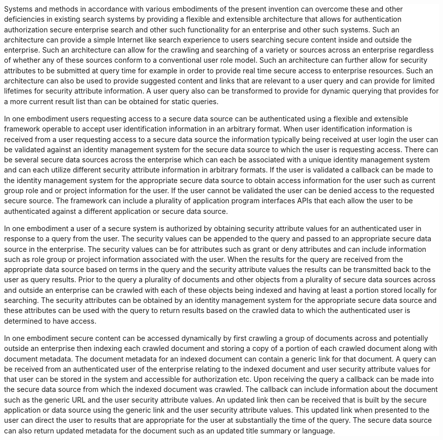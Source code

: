 Systems and methods in accordance with various embodiments of the present invention can overcome these and other deficiencies in existing search systems by providing a flexible and extensible architecture that allows for authentication authorization secure enterprise search and other such functionality for an enterprise and other such systems. Such an architecture can provide a simple Internet like search experience to users searching secure content inside and outside the enterprise. Such an architecture can allow for the crawling and searching of a variety or sources across an enterprise regardless of whether any of these sources conform to a conventional user role model. Such an architecture can further allow for security attributes to be submitted at query time for example in order to provide real time secure access to enterprise resources. Such an architecture can also be used to provide suggested content and links that are relevant to a user query and can provide for limited lifetimes for security attribute information. A user query also can be transformed to provide for dynamic querying that provides for a more current result list than can be obtained for static queries.

In one embodiment users requesting access to a secure data source can be authenticated using a flexible and extensible framework operable to accept user identification information in an arbitrary format. When user identification information is received from a user requesting access to a secure data source the information typically being received at user login the user can be validated against an identity management system for the secure data source to which the user is requesting access. There can be several secure data sources across the enterprise which can each be associated with a unique identity management system and can each utilize different security attribute information in arbitrary formats. If the user is validated a callback can be made to the identity management system for the appropriate secure data source to obtain access information for the user such as current group role and or project information for the user. If the user cannot be validated the user can be denied access to the requested secure source. The framework can include a plurality of application program interfaces APIs that each allow the user to be authenticated against a different application or secure data source.

In one embodiment a user of a secure system is authorized by obtaining security attribute values for an authenticated user in response to a query from the user. The security values can be appended to the query and passed to an appropriate secure data source in the enterprise. The security values can be for attributes such as grant or deny attributes and can include information such as role group or project information associated with the user. When the results for the query are received from the appropriate data source based on terms in the query and the security attribute values the results can be transmitted back to the user as query results. Prior to the query a plurality of documents and other objects from a plurality of secure data sources across and outside an enterprise can be crawled with each of these objects being indexed and having at least a portion stored locally for searching. The security attributes can be obtained by an identity management system for the appropriate secure data source and these attributes can be used with the query to return results based on the crawled data to which the authenticated user is determined to have access.

In one embodiment secure content can be accessed dynamically by first crawling a group of documents across and potentially outside an enterprise then indexing each crawled document and storing a copy of a portion of each crawled document along with document metadata. The document metadata for an indexed document can contain a generic link for that document. A query can be received from an authenticated user of the enterprise relating to the indexed document and user security attribute values for that user can be stored in the system and accessible for authorization etc. Upon receiving the query a callback can be made into the secure data source from which the indexed document was crawled. The callback can include information about the document such as the generic URL and the user security attribute values. An updated link then can be received that is built by the secure application or data source using the generic link and the user security attribute values. This updated link when presented to the user can direct the user to results that are appropriate for the user at substantially the time of the query. The secure data source can also return updated metadata for the document such as an updated title summary or language.
